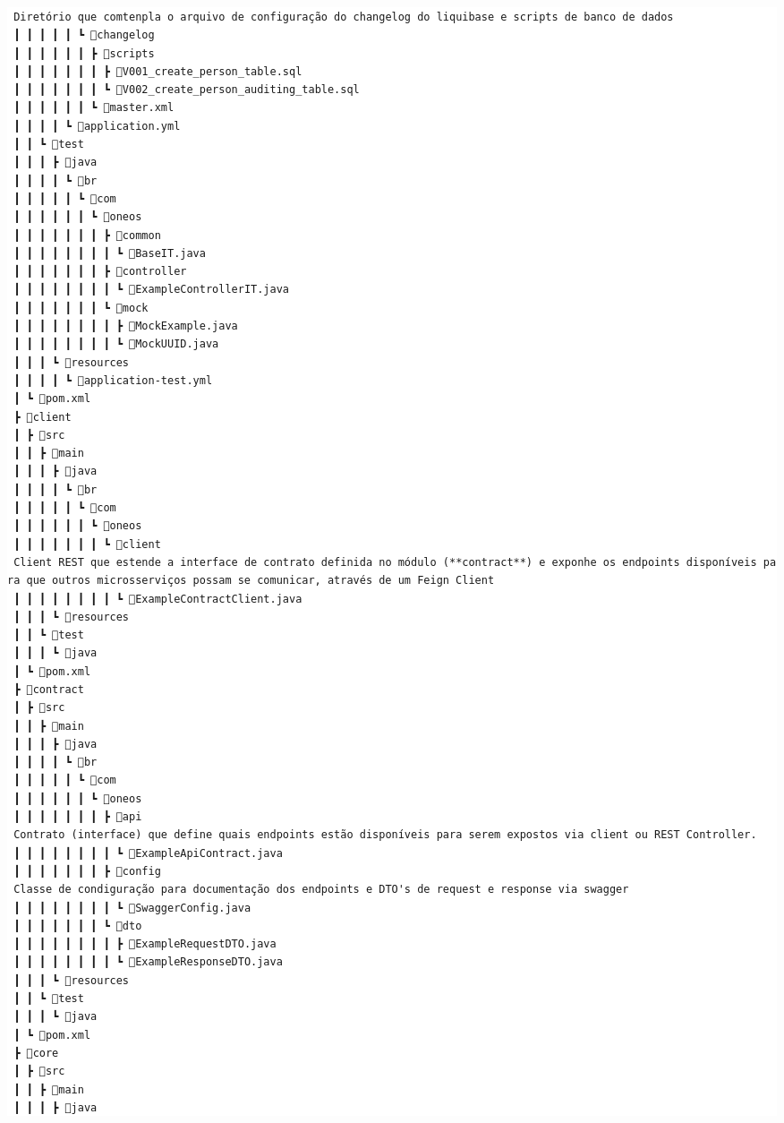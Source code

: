 ```
 Diretório que comtenpla o arquivo de configuração do changelog do liquibase e scripts de banco de dados
 ┃ ┃ ┃ ┃ ┃ ┗ 📂changelog
 ┃ ┃ ┃ ┃ ┃ ┃ ┣ 📂scripts
 ┃ ┃ ┃ ┃ ┃ ┃ ┃ ┣ 📜V001_create_person_table.sql
 ┃ ┃ ┃ ┃ ┃ ┃ ┃ ┗ 📜V002_create_person_auditing_table.sql
 ┃ ┃ ┃ ┃ ┃ ┃ ┗ 📜master.xml
 ┃ ┃ ┃ ┃ ┗ 📜application.yml
 ┃ ┃ ┗ 📂test
 ┃ ┃ ┃ ┣ 📂java
 ┃ ┃ ┃ ┃ ┗ 📂br
 ┃ ┃ ┃ ┃ ┃ ┗ 📂com
 ┃ ┃ ┃ ┃ ┃ ┃ ┗ 📂oneos
 ┃ ┃ ┃ ┃ ┃ ┃ ┃ ┣ 📂common
 ┃ ┃ ┃ ┃ ┃ ┃ ┃ ┃ ┗ 📜BaseIT.java
 ┃ ┃ ┃ ┃ ┃ ┃ ┃ ┣ 📂controller
 ┃ ┃ ┃ ┃ ┃ ┃ ┃ ┃ ┗ 📜ExampleControllerIT.java
 ┃ ┃ ┃ ┃ ┃ ┃ ┃ ┗ 📂mock
 ┃ ┃ ┃ ┃ ┃ ┃ ┃ ┃ ┣ 📜MockExample.java
 ┃ ┃ ┃ ┃ ┃ ┃ ┃ ┃ ┗ 📜MockUUID.java
 ┃ ┃ ┃ ┗ 📂resources
 ┃ ┃ ┃ ┃ ┗ 📜application-test.yml
 ┃ ┗ 📜pom.xml
 ┣ 📂client
 ┃ ┣ 📂src
 ┃ ┃ ┣ 📂main
 ┃ ┃ ┃ ┣ 📂java
 ┃ ┃ ┃ ┃ ┗ 📂br
 ┃ ┃ ┃ ┃ ┃ ┗ 📂com
 ┃ ┃ ┃ ┃ ┃ ┃ ┗ 📂oneos
 ┃ ┃ ┃ ┃ ┃ ┃ ┃ ┗ 📂client
 Client REST que estende a interface de contrato definida no módulo (**contract**) e exponhe os endpoints disponíveis para que outros microsserviços possam se comunicar, através de um Feign Client
 ┃ ┃ ┃ ┃ ┃ ┃ ┃ ┃ ┗ 📜ExampleContractClient.java
 ┃ ┃ ┃ ┗ 📂resources
 ┃ ┃ ┗ 📂test
 ┃ ┃ ┃ ┗ 📂java
 ┃ ┗ 📜pom.xml
 ┣ 📂contract
 ┃ ┣ 📂src
 ┃ ┃ ┣ 📂main
 ┃ ┃ ┃ ┣ 📂java
 ┃ ┃ ┃ ┃ ┗ 📂br
 ┃ ┃ ┃ ┃ ┃ ┗ 📂com
 ┃ ┃ ┃ ┃ ┃ ┃ ┗ 📂oneos
 ┃ ┃ ┃ ┃ ┃ ┃ ┃ ┣ 📂api
 Contrato (interface) que define quais endpoints estão disponíveis para serem expostos via client ou REST Controller.
 ┃ ┃ ┃ ┃ ┃ ┃ ┃ ┃ ┗ 📜ExampleApiContract.java
 ┃ ┃ ┃ ┃ ┃ ┃ ┃ ┣ 📂config
 Classe de condiguração para documentação dos endpoints e DTO's de request e response via swagger
 ┃ ┃ ┃ ┃ ┃ ┃ ┃ ┃ ┗ 📜SwaggerConfig.java
 ┃ ┃ ┃ ┃ ┃ ┃ ┃ ┗ 📂dto
 ┃ ┃ ┃ ┃ ┃ ┃ ┃ ┃ ┣ 📜ExampleRequestDTO.java
 ┃ ┃ ┃ ┃ ┃ ┃ ┃ ┃ ┗ 📜ExampleResponseDTO.java
 ┃ ┃ ┃ ┗ 📂resources
 ┃ ┃ ┗ 📂test
 ┃ ┃ ┃ ┗ 📂java
 ┃ ┗ 📜pom.xml
 ┣ 📂core
 ┃ ┣ 📂src
 ┃ ┃ ┣ 📂main
 ┃ ┃ ┃ ┣ 📂java
```